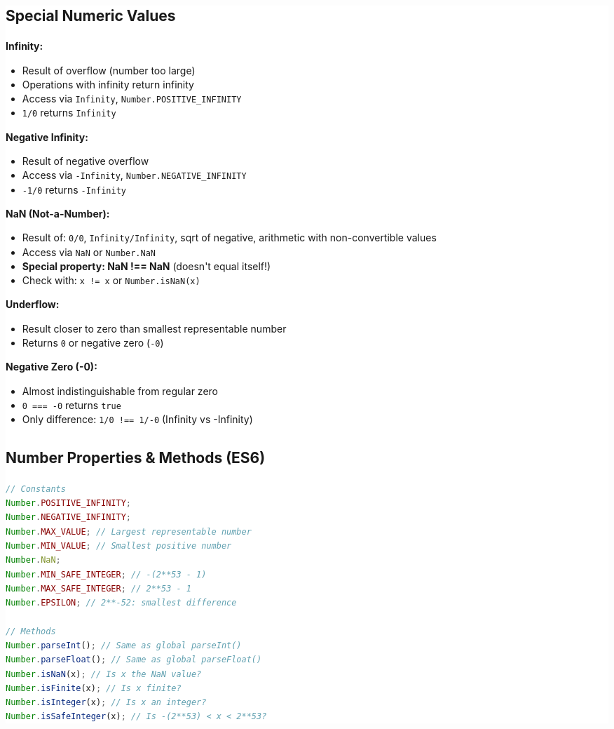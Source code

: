 ## Special Numeric Values

**Infinity:**

- Result of overflow (number too large)
- Operations with infinity return infinity
- Access via `Infinity`, `Number.POSITIVE_INFINITY`
- `1/0` returns `Infinity`

**Negative Infinity:**

- Result of negative overflow
- Access via `-Infinity`, `Number.NEGATIVE_INFINITY`
- `-1/0` returns `-Infinity`

**NaN (Not-a-Number):**

- Result of: `0/0`, `Infinity/Infinity`, sqrt of negative, arithmetic with non-convertible values
- Access via `NaN` or `Number.NaN`
- **Special property: NaN !== NaN** (doesn't equal itself!)
- Check with: `x != x` or `Number.isNaN(x)`

**Underflow:**

- Result closer to zero than smallest representable number
- Returns `0` or negative zero (`-0`)

**Negative Zero (-0):**

- Almost indistinguishable from regular zero
- `0 === -0` returns `true`
- Only difference: `1/0 !== 1/-0` (Infinity vs -Infinity)

## Number Properties & Methods (ES6)

```javascript
// Constants
Number.POSITIVE_INFINITY;
Number.NEGATIVE_INFINITY;
Number.MAX_VALUE; // Largest representable number
Number.MIN_VALUE; // Smallest positive number
Number.NaN;
Number.MIN_SAFE_INTEGER; // -(2**53 - 1)
Number.MAX_SAFE_INTEGER; // 2**53 - 1
Number.EPSILON; // 2**-52: smallest difference

// Methods
Number.parseInt(); // Same as global parseInt()
Number.parseFloat(); // Same as global parseFloat()
Number.isNaN(x); // Is x the NaN value?
Number.isFinite(x); // Is x finite?
Number.isInteger(x); // Is x an integer?
Number.isSafeInteger(x); // Is -(2**53) < x < 2**53?
```
